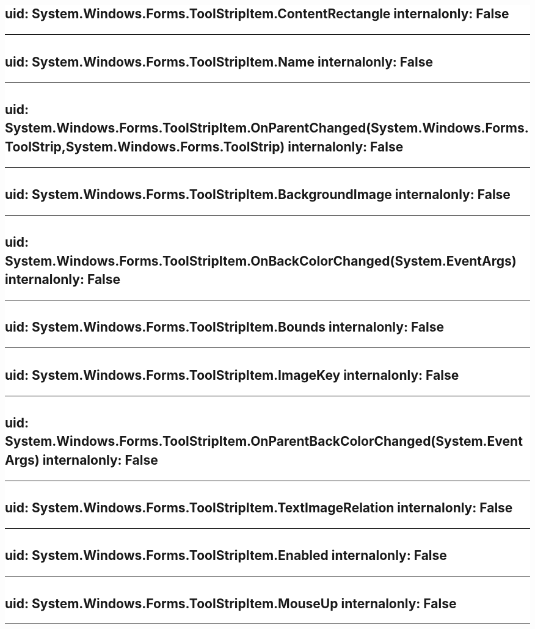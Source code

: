 uid: System.Windows.Forms.ToolStripItem.ContentRectangle
internalonly: False
---

---
uid: System.Windows.Forms.ToolStripItem.Name
internalonly: False
---

---
uid: System.Windows.Forms.ToolStripItem.OnParentChanged(System.Windows.Forms.ToolStrip,System.Windows.Forms.ToolStrip)
internalonly: False
---

---
uid: System.Windows.Forms.ToolStripItem.BackgroundImage
internalonly: False
---

---
uid: System.Windows.Forms.ToolStripItem.OnBackColorChanged(System.EventArgs)
internalonly: False
---

---
uid: System.Windows.Forms.ToolStripItem.Bounds
internalonly: False
---

---
uid: System.Windows.Forms.ToolStripItem.ImageKey
internalonly: False
---

---
uid: System.Windows.Forms.ToolStripItem.OnParentBackColorChanged(System.EventArgs)
internalonly: False
---

---
uid: System.Windows.Forms.ToolStripItem.TextImageRelation
internalonly: False
---

---
uid: System.Windows.Forms.ToolStripItem.Enabled
internalonly: False
---

---
uid: System.Windows.Forms.ToolStripItem.MouseUp
internalonly: False
---

---